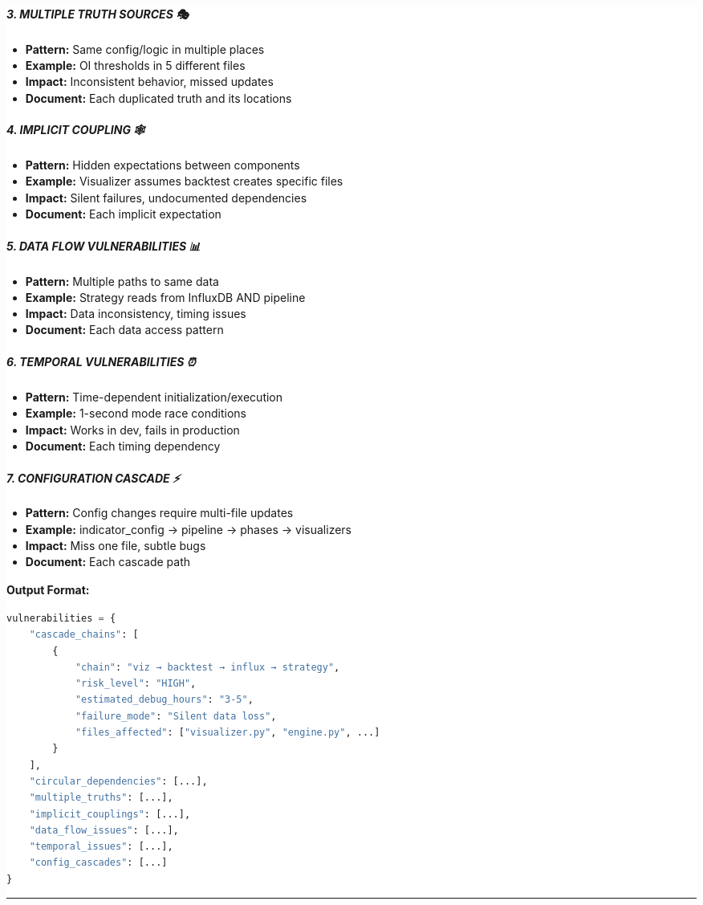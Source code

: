 ##### 3. MULTIPLE TRUTH SOURCES 🎭
- **Pattern:** Same config/logic in multiple places
- **Example:** OI thresholds in 5 different files
- **Impact:** Inconsistent behavior, missed updates
- **Document:** Each duplicated truth and its locations

##### 4. IMPLICIT COUPLING 🕸️
- **Pattern:** Hidden expectations between components
- **Example:** Visualizer assumes backtest creates specific files
- **Impact:** Silent failures, undocumented dependencies
- **Document:** Each implicit expectation

##### 5. DATA FLOW VULNERABILITIES 📊
- **Pattern:** Multiple paths to same data
- **Example:** Strategy reads from InfluxDB AND pipeline
- **Impact:** Data inconsistency, timing issues
- **Document:** Each data access pattern

##### 6. TEMPORAL VULNERABILITIES ⏰
- **Pattern:** Time-dependent initialization/execution
- **Example:** 1-second mode race conditions
- **Impact:** Works in dev, fails in production
- **Document:** Each timing dependency

##### 7. CONFIGURATION CASCADE ⚡
- **Pattern:** Config changes require multi-file updates
- **Example:** indicator_config → pipeline → phases → visualizers
- **Impact:** Miss one file, subtle bugs
- **Document:** Each cascade path

**Output Format:**
```python
vulnerabilities = {
    "cascade_chains": [
        {
            "chain": "viz → backtest → influx → strategy",
            "risk_level": "HIGH",
            "estimated_debug_hours": "3-5",
            "failure_mode": "Silent data loss",
            "files_affected": ["visualizer.py", "engine.py", ...]
        }
    ],
    "circular_dependencies": [...],
    "multiple_truths": [...],
    "implicit_couplings": [...],
    "data_flow_issues": [...],
    "temporal_issues": [...],
    "config_cascades": [...]
}
```

---

